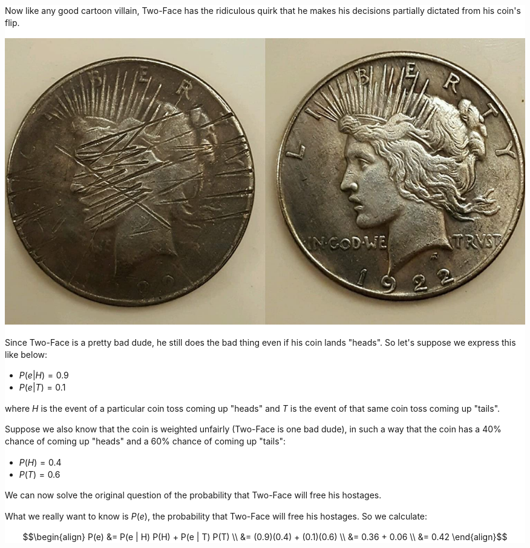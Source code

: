 Now like any good cartoon villain, Two-Face has the ridiculous quirk that he makes his decisions partially dictated from his coin's flip.

![](images/two_faces_coin.jpg)

Since Two-Face is a pretty bad dude, he still does the bad thing even if his coin lands "heads". So let's suppose we express this like below:

- $P(e | H) = 0.9$
- $P(e | T) = 0.1$

where $H$ is the event of a particular coin toss coming up "heads" and $T$ is the event of that same coin toss coming up "tails".

Suppose we also know that the coin is weighted unfairly (Two-Face is one bad dude), in such a way that the coin has a $40\%$ chance of coming up "heads" and a $60\%$ chance of coming up "tails":

- $P(H) = 0.4$
- $P(T) = 0. 6$

We can now solve the original question of the probability that Two-Face will free his hostages.

What we really want to know is $P(e)$, the probability that Two-Face will free his hostages. So we calculate:

$$\begin{align}
P(e) &= P(e | H) P(H) + P(e | T) P(T) \\
     &= (0.9)(0.4) + (0.1)(0.6)  \\
     &= 0.36 + 0.06 \\
     &= 0.42
\end{align}$$
